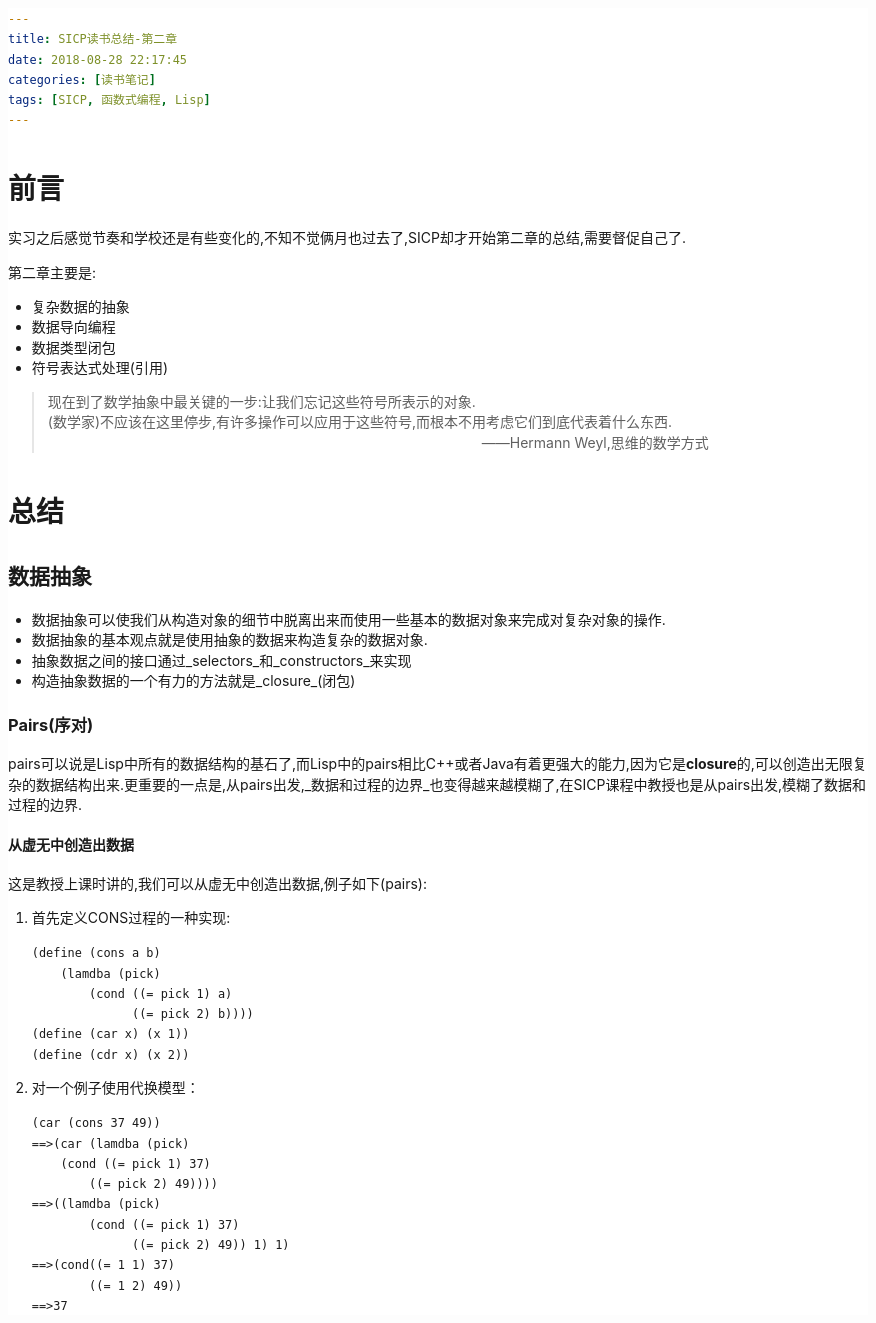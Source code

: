 ```yaml
---
title: SICP读书总结-第二章
date: 2018-08-28 22:17:45
categories: [读书笔记]
tags: [SICP, 函数式编程, Lisp]
---
```

[](#前言 "前言")前言
==============

实习之后感觉节奏和学校还是有些变化的,不知不觉俩月也过去了,SICP却才开始第二章的总结,需要督促自己了.

第二章主要是:

*   复杂数据的抽象
*   数据导向编程
*   数据类型闭包
*   符号表达式处理(引用)

> 现在到了数学抽象中最关键的一步:让我们忘记这些符号所表示的对象.  
> (数学家)不应该在这里停步,有许多操作可以应用于这些符号,而根本不用考虑它们到底代表着什么东西.  
> 　　　　　　　　　　　　　　　　　　　　　　　　　　　　　　　——Hermann Weyl,思维的数学方式

[](#总结 "总结")总结
==============

[](#数据抽象 "数据抽象")数据抽象
--------------------

*   数据抽象可以使我们从构造对象的细节中脱离出来而使用一些基本的数据对象来完成对复杂对象的操作.
*   数据抽象的基本观点就是使用抽象的数据来构造复杂的数据对象.
*   抽象数据之间的接口通过_selectors_和_constructors_来实现
*   构造抽象数据的一个有力的方法就是_closure_(闭包)

### [](#Pairs-序对 "Pairs(序对)")Pairs(序对)

pairs可以说是Lisp中所有的数据结构的基石了,而Lisp中的pairs相比C++或者Java有着更强大的能力,因为它是**closure**的,可以创造出无限复杂的数据结构出来.更重要的一点是,从pairs出发,_数据和过程的边界_也变得越来越模糊了,在SICP课程中教授也是从pairs出发,模糊了数据和过程的边界.

#### [](#从虚无中创造出数据 "从虚无中创造出数据")从虚无中创造出数据

这是教授上课时讲的,我们可以从虚无中创造出数据,例子如下(pairs):

1.  首先定义CONS过程的一种实现:
    ```
    (define (cons a b)    
        (lamdba (pick)        
            (cond ((= pick 1) a)              
                  ((= pick 2) b))))
    (define (car x) (x 1))
    (define (cdr x) (x 2))
    ```
2.  对一个例子使用代换模型：
    ```
    (car (cons 37 49))
    ==>(car (lamdba (pick)        
        (cond ((= pick 1) 37)              
            ((= pick 2) 49))))
    ==>((lamdba (pick)        
            (cond ((= pick 1) 37)              
                  ((= pick 2) 49)) 1) 1)
    ==>(cond((= 1 1) 37)        
            ((= 1 2) 49))
    ==>37
    ```
